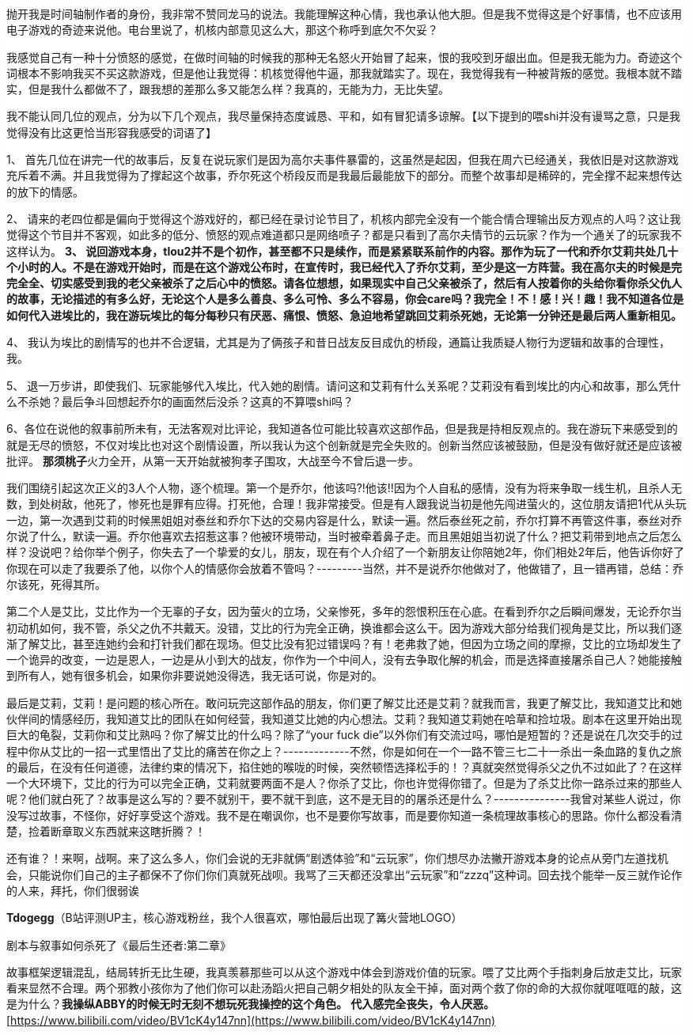 
抛开我是时间轴制作者的身份，我非常不赞同龙马的说法。我能理解这种心情，我也承认他大胆。但是我不觉得这是个好事情，也不应该用电子游戏的奇迹来说他。电台里说了，机核内部意见这么大，那这个称呼到底欠不欠妥？

我感觉自己有一种十分愤怒的感觉，在做时间轴的时候我的那种无名怒火开始冒了起来，恨的我咬到牙龈出血。但是我无能为力。奇迹这个词根本不影响我买不买这款游戏，但是他让我觉得：机核觉得他牛逼，那我就踏实了。现在，我觉得我有一种被背叛的感觉。我根本就不踏实，但是我什么都做不了，跟我想的差那么多又能怎么样？我真的，无能为力，无比失望。


我不能认同几位的观点，分为以下几个观点，我尽量保持态度诚恳、平和，如有冒犯请多谅解。【以下提到的喂shi并没有谩骂之意，只是我觉得没有比这更恰当形容我感受的词语了】

1、 首先几位在讲完一代的故事后，反复在说玩家们是因为高尔夫事件暴雷的，这虽然是起因，但我在周六已经通关，我依旧是对这款游戏充斥着不满。并且我觉得为了撑起这个故事，乔尔死这个桥段反而是我最后最能放下的部分。而整个故事却是稀碎的，完全撑不起来想传达的放下的情感。

2、 请来的老四位都是偏向于觉得这个游戏好的，都已经在录讨论节目了，机核内部完全没有一个能合情合理输出反方观点的人吗？这让我觉得这个节目并不客观，如此多的低分、愤怒的观点难道都只是网络喷子？都是只看到了高尔夫情节的云玩家？作为一个通关了的玩家我不这样认为。
<strong>3、 说回游戏本身，tlou2并不是个初作，甚至都不只是续作，而是紧紧联系前作的内容。那作为玩了一代和乔尔艾莉共处几十个小时的人。不是在游戏开始时，而是在这个游戏公布时，在宣传时，我已经代入了乔尔艾莉，至少是这一方阵营。我在高尔夫的时候是完完全全、切实感受到我的老父亲被杀了之后心中的愤怒。请各位想想，如果现实中自己父亲被杀了，然后有人按着你的头给你看你杀父仇人的故事，无论描述的有多么好，无论这个人是多么善良、多么可怜、多么不容易，你会care吗？我完全！不！感！兴！趣！我不知道各位是如何代入进埃比的，我在游玩埃比的每分每秒只有厌恶、痛恨、愤怒、急迫地希望跳回艾莉杀死她，无论第一分钟还是最后两人重新相见。</strong>

4、 我认为埃比的剧情写的也并不合逻辑，尤其是为了俩孩子和昔日战友反目成仇的桥段，通篇让我质疑人物行为逻辑和故事的合理性，我。

5、 退一万步讲，即使我们、玩家能够代入埃比，代入她的剧情。请问这和艾莉有什么关系呢？艾莉没有看到埃比的内心和故事，那么凭什么不杀她？最后争斗回想起乔尔的画面然后没杀？这真的不算喂shi吗？

6、各位在说他的叙事前所未有，无法客观对比评论，我知道各位可能比较喜欢这部作品，但是我是持相反观点的。我在游玩下来感受到的就是无尽的愤怒，不仅对埃比也对这个剧情设置，所以我认为这个创新就是完全失败的。创新当然应该被鼓励，但是没有做好就还是应该被批评。
<strong>那须桃子</strong>火力全开，从第一天开始就被狗孝子围攻，大战至今不曾后退一步。


我们围绕引起这次正义的3人个人物，逐个梳理。第一个是乔尔，他该吗?!他该!!因为个人自私的感情，没有为将来争取一线生机，且杀人无数，到处树敌，他死了，惨死也是罪有应得。打死他，合理！我非常接受。但是有人跟我说当初是他先闯进萤火的，这位朋友请把1代从头玩一边，第一次遇到艾莉的时候黑姐姐对泰丝和乔尔下达的交易内容是什么，默读一遍。然后泰丝死之前，乔尔打算不再管这件事，泰丝对乔尔说了什么，默读一遍。乔尔他喜欢去招惹这事？他被环境带动，当时被牵着鼻子走。而且黑姐姐当初说了什么？把艾莉带到地点之后怎么样？没说吧？给你举个例子，你失去了一个挚爱的女儿，朋友，现在有个人介绍了一个新朋友让你陪她2年，你们相处2年后，他告诉你好了你现在可以走了我要杀了他，以你个人的情感你会放着不管吗？---------当然，并不是说乔尔他做对了，他做错了，且一错再错，总结：乔尔该死，死得其所。


第二个人是艾比，艾比作为一个无辜的子女，因为萤火的立场，父亲惨死，多年的怨恨积压在心底。在看到乔尔之后瞬间爆发，无论乔尔当初动机如何，我不管，杀父之仇不共戴天。没错，艾比的行为完全正确，换谁都会这么干。因为游戏大部分给我们视角是艾比，所以我们逐渐了解艾比，甚至连她约会和打针我们都在现场。但艾比没有犯过错误吗？有！老弗救了她，但因为立场之间的摩擦，艾比的立场却发生了一个诡异的改变，一边是恩人，一边是从小到大的战友，你作为一个中间人，没有去争取化解的机会，而是选择直接屠杀自己人？她能接触到所有人，她有很多机会，如果你非要说她没得选，我无话可说，你是对的。


最后是艾莉，艾莉！是问题的核心所在。敢问玩完这部作品的朋友，你们更了解艾比还是艾莉？就我而言，我更了解艾比，我知道艾比和她伙伴间的情感经历，我知道艾比的团队在如何经营，我知道艾比她的内心想法。艾莉？我知道艾莉她在哈草和捡垃圾。剧本在这里开始出现巨大的龟裂，艾莉你和艾比熟吗？你了解艾比的什么吗？除了“your fuck die”以外你们有交流过吗，哪怕是短暂的？还是说在几次交手的过程中你从艾比的一招一式里悟出了艾比的痛苦在你之上？-------------不然，你是如何在一个一路不管三七二十一杀出一条血路的复仇之旅的最后，在没有任何道德，法律约束的情况下，掐住她的喉咙的时候，突然顿悟选择松手的！？真就突然觉得杀父之仇不过如此了？在这样一个大环境下，艾比的行为可以完全正确，艾莉就要两面不是人？你杀了艾比，你也许觉得你错了。但是为了杀艾比你一路杀过来的那些人呢？他们就白死了？故事是这么写的？要不就别干，要不就干到底，这不是无目的的屠杀还是什么？---------------我曾对某些人说过，你没写过故事，不怪你，好好享受这个游戏。我不是在嘲讽你，也不是要你写故事，而是要你知道一条梳理故事核心的思路。你什么都没看清楚，捡着断章取义东西就来这瞎折腾？！


还有谁？！来啊，战啊。来了这么多人，你们会说的无非就俩“剧透体验”和“云玩家”，你们想尽办法撇开游戏本身的论点从旁门左道找机会，只能说你们自己的主子都保不了你们你们真就死战呗。我骂了三天都还没拿出“云玩家”和“zzzq”这种词。回去找个能举一反三就作论作的人来，拜托，你们很弱诶 ​​​​

<strong>Tdogegg</strong>（B站评测UP主，核心游戏粉丝，我个人很喜欢，哪怕最后出现了篝火营地LOGO）

剧本与叙事如何杀死了《最后生还者:第二章》

故事框架逻辑混乱，结局转折无比生硬，我真羡慕那些可以从这个游戏中体会到游戏价值的玩家。喂了艾比两个手指刺身后放走艾比，玩家看来显然不合理。两个邪教小孩你为了他们你可以赴汤蹈火把自己朝夕相处的队友全干掉，面对两个救了你的命的大叔你就哐哐哐的敲，这是为什么？<strong>我操纵ABBY的时候无时无刻不想玩死我操控的这个角色。</strong>
<strong>代入感完全丧失，令人厌恶。
</strong>[https://www.bilibili.com/video/BV1cK4y147nn](https://www.bilibili.com/video/BV1cK4y147nn)

